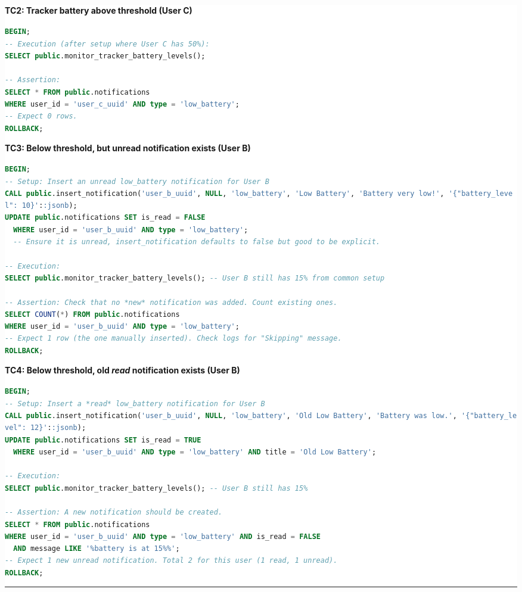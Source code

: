 **TC2: Tracker battery above threshold (User C)**
```sql
BEGIN;
-- Execution (after setup where User C has 50%):
SELECT public.monitor_tracker_battery_levels();

-- Assertion:
SELECT * FROM public.notifications
WHERE user_id = 'user_c_uuid' AND type = 'low_battery';
-- Expect 0 rows.
ROLLBACK;
```

**TC3: Below threshold, but unread notification exists (User B)**
```sql
BEGIN;
-- Setup: Insert an unread low_battery notification for User B
CALL public.insert_notification('user_b_uuid', NULL, 'low_battery', 'Low Battery', 'Battery very low!', '{"battery_level": 10}'::jsonb);
UPDATE public.notifications SET is_read = FALSE
  WHERE user_id = 'user_b_uuid' AND type = 'low_battery';
  -- Ensure it is unread, insert_notification defaults to false but good to be explicit.

-- Execution:
SELECT public.monitor_tracker_battery_levels(); -- User B still has 15% from common setup

-- Assertion: Check that no *new* notification was added. Count existing ones.
SELECT COUNT(*) FROM public.notifications
WHERE user_id = 'user_b_uuid' AND type = 'low_battery';
-- Expect 1 row (the one manually inserted). Check logs for "Skipping" message.
ROLLBACK;
```

**TC4: Below threshold, old *read* notification exists (User B)**
```sql
BEGIN;
-- Setup: Insert a *read* low_battery notification for User B
CALL public.insert_notification('user_b_uuid', NULL, 'low_battery', 'Old Low Battery', 'Battery was low.', '{"battery_level": 12}'::jsonb);
UPDATE public.notifications SET is_read = TRUE
  WHERE user_id = 'user_b_uuid' AND type = 'low_battery' AND title = 'Old Low Battery';

-- Execution:
SELECT public.monitor_tracker_battery_levels(); -- User B still has 15%

-- Assertion: A new notification should be created.
SELECT * FROM public.notifications
WHERE user_id = 'user_b_uuid' AND type = 'low_battery' AND is_read = FALSE
  AND message LIKE '%battery is at 15%%';
-- Expect 1 new unread notification. Total 2 for this user (1 read, 1 unread).
ROLLBACK;
```
---
